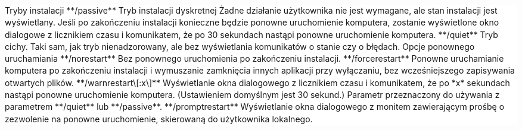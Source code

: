 <tr>
<th colspan="2" style="border:1px solid black;">
Tryby instalacji
</th>
</tr>
<tr class="alternateRow">
<td style="border:1px solid black;">
**/passive**
</td>
<td style="border:1px solid black;">
Tryb instalacji dyskretnej Żadne działanie użytkownika nie jest wymagane, ale stan instalacji jest wyświetlany. Jeśli po zakończeniu instalacji konieczne będzie ponowne uruchomienie komputera, zostanie wyświetlone okno dialogowe z licznikiem czasu i komunikatem, że po 30 sekundach nastąpi ponowne uruchomienie komputera.
</td>
</tr>
<tr>
<td style="border:1px solid black;">
**/quiet**
</td>
<td style="border:1px solid black;">
Tryb cichy. Taki sam, jak tryb nienadzorowany, ale bez wyświetlania komunikatów o stanie czy o błędach.
</td>
</tr>
<tr>
<th colspan="2" style="border:1px solid black;">
Opcje ponownego uruchamiania
</th>
</tr>
<tr class="alternateRow">
<td style="border:1px solid black;">
**/norestart**
</td>
<td style="border:1px solid black;">
Bez ponownego uruchomienia po zakończeniu instalacji.
</td>
</tr>
<tr>
<td style="border:1px solid black;">
**/forcerestart**
</td>
<td style="border:1px solid black;">
Ponowne uruchamianie komputera po zakończeniu instalacji i wymuszanie zamknięcia innych aplikacji przy wyłączaniu, bez wcześniejszego zapisywania otwartych plików.
</td>
</tr>
<tr class="alternateRow">
<td style="border:1px solid black;">
**/warnrestart\[:x\]**
</td>
<td style="border:1px solid black;">
Wyświetlanie okna dialogowego z licznikiem czasu i komunikatem, że po *x* sekundach nastąpi ponowne uruchomienie komputera. (Ustawieniem domyślnym jest 30 sekund.) Parametr przeznaczony do używania z parametrem **/quiet** lub **/passive**.
</td>
</tr>
<tr>
<td style="border:1px solid black;">
**/promptrestart**
</td>
<td style="border:1px solid black;">
Wyświetlanie okna dialogowego z monitem zawierającym prośbę o zezwolenie na ponowne uruchomienie, skierowaną do użytkownika lokalnego.